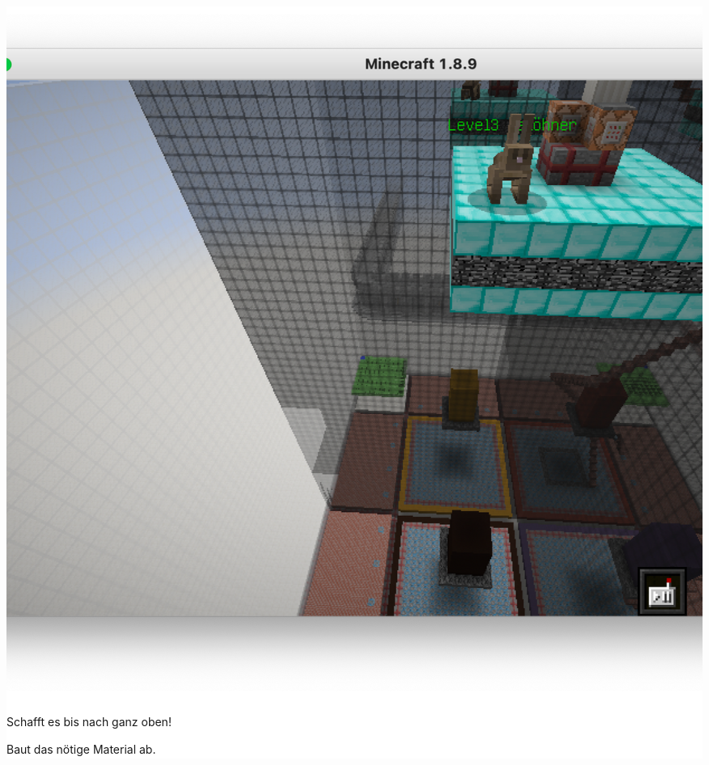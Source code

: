 ![](img/Programmieren%20in%20Minecraft%20-%20Level%203_11.png)

Schafft es bis nach ganz oben\!

Baut das nötige Material ab\.
